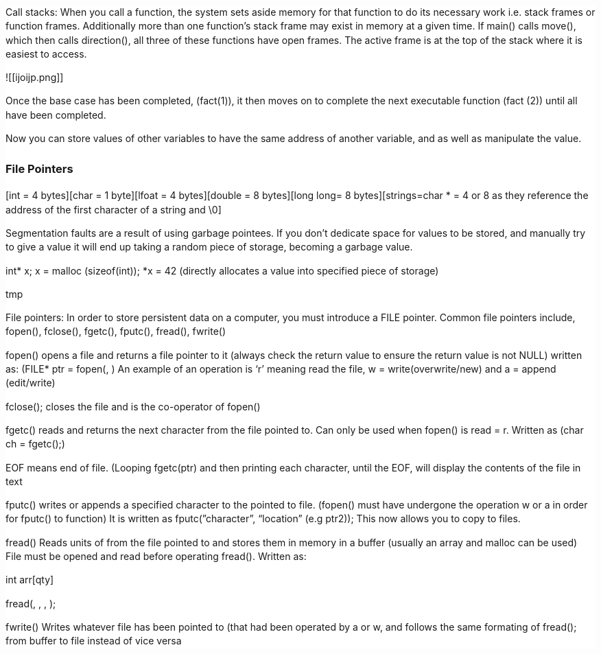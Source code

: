 Call stacks: When you call a function, the system sets aside memory for that function to do its necessary work i.e. stack frames or function frames. Additionally more than one function’s stack frame may exist in memory at a given time. If main() calls move(), which then calls direction(), all three of these functions have open frames. The active frame is at the top of the stack where it is easiest to access.

![[ijoijp.png]]

Once the base case has been completed, (fact(1)), it then moves on to complete the next executable function (fact (2)) until all have been completed. 

Now you can store values of other variables to have the same address of another variable, and as well as manipulate the value.

### File Pointers
$[$int = 4 bytes$][$char = 1 byte$][$lfoat = 4 bytes$][$double = 8 bytes$][$long long= 8 bytes$][$strings=char * = 4 or 8 as they reference the address of the first character of a string and \0$]$

Segmentation faults are a result of using garbage pointees. If you don’t dedicate space for values to be stored, and manually try to give a value it will end up taking a random piece of storage, becoming a garbage value.

int* x;
x = malloc (sizeof(int));
*x = 42 (directly allocates a value into specified piece of storage)

tmp

File pointers:
In order to store persistent data on a computer, you must introduce a FILE pointer. Common file pointers include, fopen(), fclose(), fgetc(), fputc(), fread(), fwrite()

fopen() opens a file and returns a file pointer to it (always check the return value to ensure the return value is not NULL) written as: (FILE* ptr = fopen(<filename>, <operation>) An example of an operation is ‘r’ meaning read the file, w = write(overwrite/new) and a = append (edit/write)

fclose(<file pointer>); closes the file and is the co-operator of fopen()

fgetc() reads and returns the next character from the file pointed to. Can only be used when fopen() is read = r. Written as (char ch = fgetc(<file pointer>);)

EOF means end of file. (Looping fgetc(ptr) and then printing each character, until the EOF, will display the contents of the file in text

fputc() writes or appends a specified character to the pointed to file. (fopen() must have undergone the operation w or a in order for fputc() to function) It is written as fputc(”character”, “location” (e.g ptr2)); This now allows you to copy to files.

fread() Reads <qty> units of <size> from the file pointed to and stores them in memory in a buffer (usually an array and malloc can be used) <buffer> File must be opened and read before operating fread(). Written as:

int arr[qty]

fread(<buffer>, <size>, <qty>, <file pointer>);

fwrite() Writes whatever file has been pointed to (that had been operated by a or w, and follows the same formating of fread(); from buffer to file instead of vice versa
